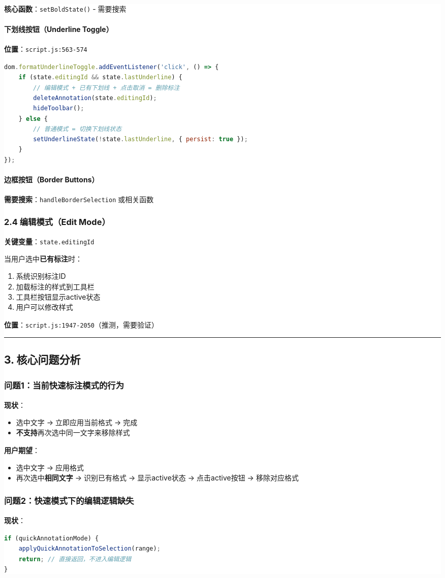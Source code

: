 **核心函数**：`setBoldState()` - 需要搜索

#### 下划线按钮（Underline Toggle）
**位置**：`script.js:563-574`

```javascript
dom.formatUnderlineToggle.addEventListener('click', () => {
    if (state.editingId && state.lastUnderline) {
        // 编辑模式 + 已有下划线 + 点击取消 = 删除标注
        deleteAnnotation(state.editingId);
        hideToolbar();
    } else {
        // 普通模式 = 切换下划线状态
        setUnderlineState(!state.lastUnderline, { persist: true });
    }
});
```

#### 边框按钮（Border Buttons）
**需要搜索**：`handleBorderSelection` 或相关函数

### 2.4 编辑模式（Edit Mode）

**关键变量**：`state.editingId`

当用户选中**已有标注**时：
1. 系统识别标注ID
2. 加载标注的样式到工具栏
3. 工具栏按钮显示active状态
4. 用户可以修改样式

**位置**：`script.js:1947-2050`（推测，需要验证）

---

## 3. 核心问题分析

### 问题1：当前快速标注模式的行为
**现状**：
- 选中文字 → 立即应用当前格式 → 完成
- **不支持**再次选中同一文字来移除样式

**用户期望**：
- 选中文字 → 应用格式
- 再次选中**相同文字** → 识别已有格式 → 显示active状态 → 点击active按钮 → 移除对应格式

### 问题2：快速模式下的编辑逻辑缺失
**现状**：
```javascript
if (quickAnnotationMode) {
    applyQuickAnnotationToSelection(range);
    return; // 直接返回，不进入编辑逻辑
}
```
